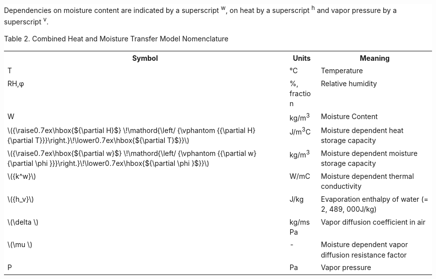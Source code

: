 Dependencies on moisture content are indicated by a superscript <sup>w</sup>, on heat by a superscript <sup>h</sup> and vapor pressure by a superscript <sup>v</sup>.

Table 2. Combined Heat and Moisture Transfer Model Nomenclature

<table class="table table-striped">
<tr>
<th>Symbol</th>
<th>Units</th>
<th>Meaning</th>
</tr>
<tr>
<td>T</td>
<td>°C</td>
<td>Temperature</td>
</tr>
<tr>
<td>RH,φ</td>
<td>%, fraction</td>
<td>Relative humidity</td>
</tr>
<tr>
<td>W</td>
<td>kg/m<sup>3</sup></td>
<td>Moisture Content</td>
</tr>
<tr>
<td><span>\({\raise0.7ex\hbox{${\partial H}$} \!\mathord{\left/ {\vphantom {{\partial H} {\partial T}}}\right.}\!\lower0.7ex\hbox{${\partial T}$}}\)</span></td>
<td>J/m<sup>3</sup>C</td>
<td>Moisture dependent heat storage capacity</td>
</tr>
<tr>
<td><span>\({\raise0.7ex\hbox{${\partial w}$} \!\mathord{\left/ {\vphantom {{\partial w} {\partial \phi }}}\right.}\!\lower0.7ex\hbox{${\partial \phi }$}}\)</span></td>
<td>kg/m<sup>3</sup></td>
<td>Moisture dependent moisture storage capacity</td>
</tr>
<tr>
<td><span>\({k^w}\)</span></td>
<td>W/mC</td>
<td>Moisture dependent thermal conductivity</td>
</tr>
<tr>
<td><span>\({h_v}\)</span></td>
<td>J/kg</td>
<td>Evaporation enthalpy of water (= 2, 489, 000J/kg)</td>
</tr>
<tr>
<td><span>\(\delta \)</span></td>
<td>kg/msPa</td>
<td>Vapor diffusion coefficient in air</td>
</tr>
<tr>
<td><span>\(\mu \)</span></td>
<td>-</td>
<td>Moisture dependent vapor diffusion resistance factor</td>
</tr>
<tr>
<td>P</td>
<td>Pa</td>
<td>Vapor pressure</td>
</tr>
<tr>